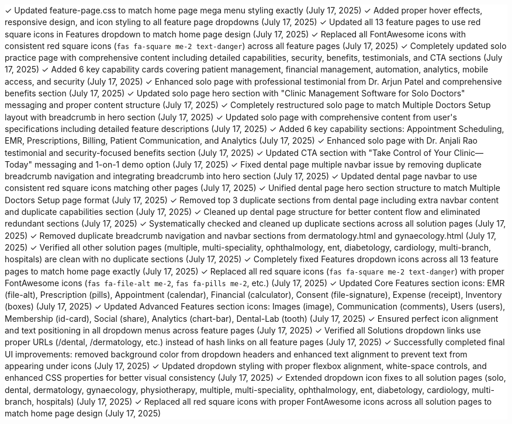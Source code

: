 ✓ Updated feature-page.css to match home page mega menu styling exactly (July 17, 2025)
✓ Added proper hover effects, responsive design, and icon styling to all feature page dropdowns (July 17, 2025)
✓ Updated all 13 feature pages to use red square icons in Features dropdown to match home page design (July 17, 2025)
✓ Replaced all FontAwesome icons with consistent red square icons (`fas fa-square me-2 text-danger`) across all feature pages (July 17, 2025)
✓ Completely updated solo practice page with comprehensive content including detailed capabilities, security, benefits, testimonials, and CTA sections (July 17, 2025)
✓ Added 6 key capability cards covering patient management, financial management, automation, analytics, mobile access, and security (July 17, 2025)
✓ Enhanced solo page with professional testimonial from Dr. Arjun Patel and comprehensive benefits section (July 17, 2025)
✓ Updated solo page hero section with "Clinic Management Software for Solo Doctors" messaging and proper content structure (July 17, 2025)
✓ Completely restructured solo page to match Multiple Doctors Setup layout with breadcrumb in hero section (July 17, 2025)
✓ Updated solo page with comprehensive content from user's specifications including detailed feature descriptions (July 17, 2025)
✓ Added 6 key capability sections: Appointment Scheduling, EMR, Prescriptions, Billing, Patient Communication, and Analytics (July 17, 2025)
✓ Enhanced solo page with Dr. Anjali Rao testimonial and security-focused benefits section (July 17, 2025)
✓ Updated CTA section with "Take Control of Your Clinic—Today" messaging and 1-on-1 demo option (July 17, 2025)
✓ Fixed dental page multiple navbar issue by removing duplicate breadcrumb navigation and integrating breadcrumb into hero section (July 17, 2025)
✓ Updated dental page navbar to use consistent red square icons matching other pages (July 17, 2025)
✓ Unified dental page hero section structure to match Multiple Doctors Setup page format (July 17, 2025)
✓ Removed top 3 duplicate sections from dental page including extra navbar content and duplicate capabilities section (July 17, 2025)
✓ Cleaned up dental page structure for better content flow and eliminated redundant sections (July 17, 2025)
✓ Systematically checked and cleaned up duplicate sections across all solution pages (July 17, 2025)
✓ Removed duplicate breadcrumb navigation and navbar sections from dermatology.html and gynaecology.html (July 17, 2025)
✓ Verified all other solution pages (multiple, multi-speciality, ophthalmology, ent, diabetology, cardiology, multi-branch, hospitals) are clean with no duplicate sections (July 17, 2025)
✓ Completely fixed Features dropdown icons across all 13 feature pages to match home page exactly (July 17, 2025)
✓ Replaced all red square icons (`fas fa-square me-2 text-danger`) with proper FontAwesome icons (`fas fa-file-alt me-2`, `fas fa-pills me-2`, etc.) (July 17, 2025)
✓ Updated Core Features section icons: EMR (file-alt), Prescription (pills), Appointment (calendar), Financial (calculator), Consent (file-signature), Expense (receipt), Inventory (boxes) (July 17, 2025)
✓ Updated Advanced Features section icons: Images (image), Communication (comments), Users (users), Membership (id-card), Social (share), Analytics (chart-bar), Dental-Lab (tooth) (July 17, 2025)
✓ Ensured perfect icon alignment and text positioning in all dropdown menus across feature pages (July 17, 2025)
✓ Verified all Solutions dropdown links use proper URLs (/dental, /dermatology, etc.) instead of hash links on all feature pages (July 17, 2025)
✓ Successfully completed final UI improvements: removed background color from dropdown headers and enhanced text alignment to prevent text from appearing under icons (July 17, 2025)
✓ Updated dropdown styling with proper flexbox alignment, white-space controls, and enhanced CSS properties for better visual consistency (July 17, 2025)
✓ Extended dropdown icon fixes to all solution pages (solo, dental, dermatology, gynaecology, physiotherapy, multiple, multi-speciality, ophthalmology, ent, diabetology, cardiology, multi-branch, hospitals) (July 17, 2025)
✓ Replaced all red square icons with proper FontAwesome icons across all solution pages to match home page design (July 17, 2025)